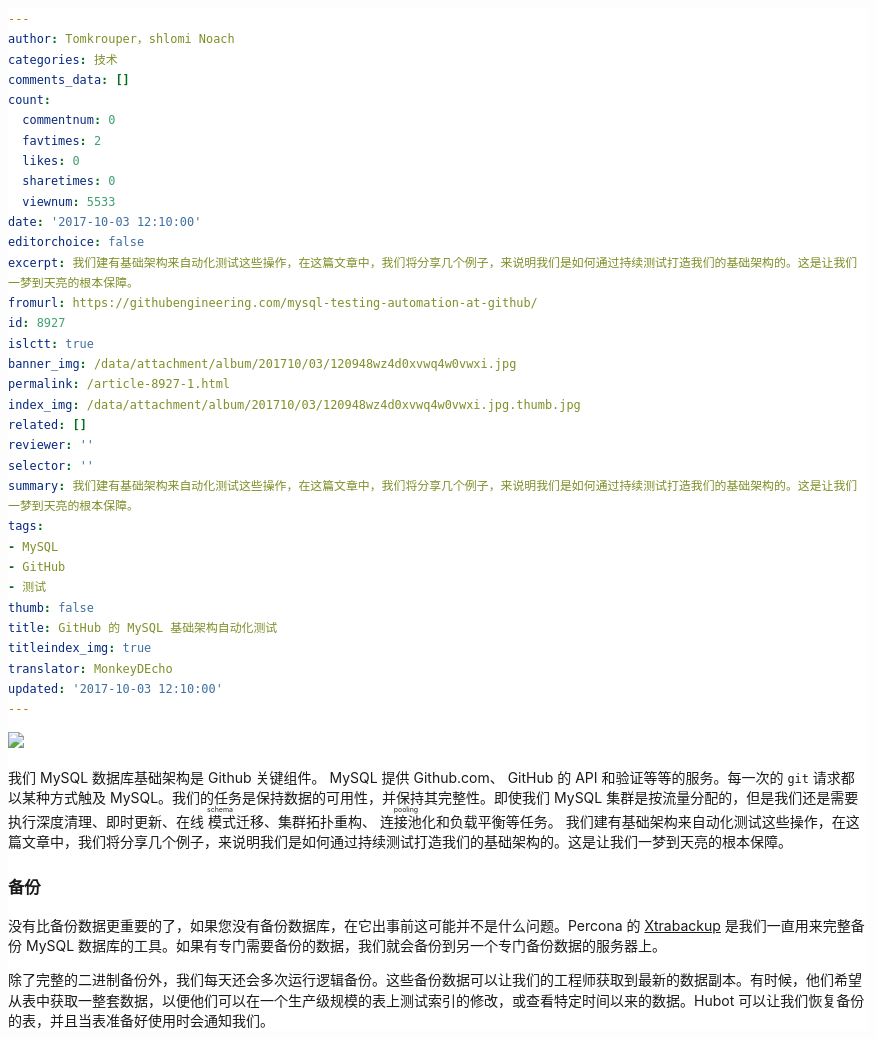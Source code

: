 ```yaml
---
author: Tomkrouper，shlomi Noach
categories: 技术
comments_data: []
count:
  commentnum: 0
  favtimes: 2
  likes: 0
  sharetimes: 0
  viewnum: 5533
date: '2017-10-03 12:10:00'
editorchoice: false
excerpt: 我们建有基础架构来自动化测试这些操作，在这篇文章中，我们将分享几个例子，来说明我们是如何通过持续测试打造我们的基础架构的。这是让我们一梦到天亮的根本保障。
fromurl: https://githubengineering.com/mysql-testing-automation-at-github/
id: 8927
islctt: true
banner_img: /data/attachment/album/201710/03/120948wz4d0xvwq4w0vwxi.jpg
permalink: /article-8927-1.html
index_img: /data/attachment/album/201710/03/120948wz4d0xvwq4w0vwxi.jpg.thumb.jpg
related: []
reviewer: ''
selector: ''
summary: 我们建有基础架构来自动化测试这些操作，在这篇文章中，我们将分享几个例子，来说明我们是如何通过持续测试打造我们的基础架构的。这是让我们一梦到天亮的根本保障。
tags:
- MySQL
- GitHub
- 测试
thumb: false
title: GitHub 的 MySQL 基础架构自动化测试
titleindex_img: true
translator: MonkeyDEcho
updated: '2017-10-03 12:10:00'
---
```


![](/data/attachment/album/201710/03/120948wz4d0xvwq4w0vwxi.jpg)


我们 MySQL 数据库基础架构是 Github 关键组件。 MySQL 提供 Github.com、 GitHub 的 API 和验证等等的服务。每一次的 `git` 请求都以某种方式触及 MySQL。我们的任务是保持数据的可用性，并保持其完整性。即使我们 MySQL 集群是按流量分配的，但是我们还是需要执行深度清理、即时更新、在线<ruby> 模式 <rt>  schema </rt></ruby>迁移、集群拓扑重构、<ruby> 连接池化 <rt>  pooling </rt></ruby>和负载平衡等任务。 我们建有基础架构来自动化测试这些操作，在这篇文章中，我们将分享几个例子，来说明我们是如何通过持续测试打造我们的基础架构的。这是让我们一梦到天亮的根本保障。


### 备份


没有比备份数据更重要的了，如果您没有备份数据库，在它出事前这可能并不是什么问题。Percona 的 [Xtrabackup](https://www.percona.com/software/mysql-database/percona-xtrabackup) 是我们一直用来完整备份 MySQL 数据库的工具。如果有专门需要备份的数据，我们就会备份到另一个专门备份数据的服务器上。


除了完整的二进制备份外，我们每天还会多次运行逻辑备份。这些备份数据可以让我们的工程师获取到最新的数据副本。有时候，他们希望从表中获取一整套数据，以便他们可以在一个生产级规模的表上测试索引的修改，或查看特定时间以来的数据。Hubot 可以让我们恢复备份的表，并且当表准备好使用时会通知我们。
